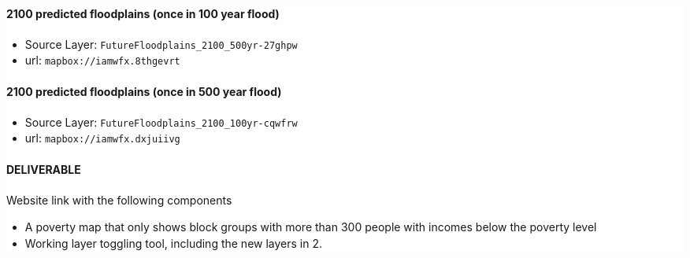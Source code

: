 #### 2100 predicted floodplains (once in 100 year flood)
- Source Layer: `FutureFloodplains_2100_500yr-27ghpw`
- url: `mapbox://iamwfx.8thgevrt`

#### 2100 predicted floodplains (once in 500 year flood)
- Source Layer: `FutureFloodplains_2100_100yr-cqwfrw`
- url: `mapbox://iamwfx.dxjuiivg`



#### DELIVERABLE
Website link with the following components
- A poverty map that only shows block groups with more than 300 people with incomes below the poverty level
- Working layer toggling tool, including the new layers in 2.
